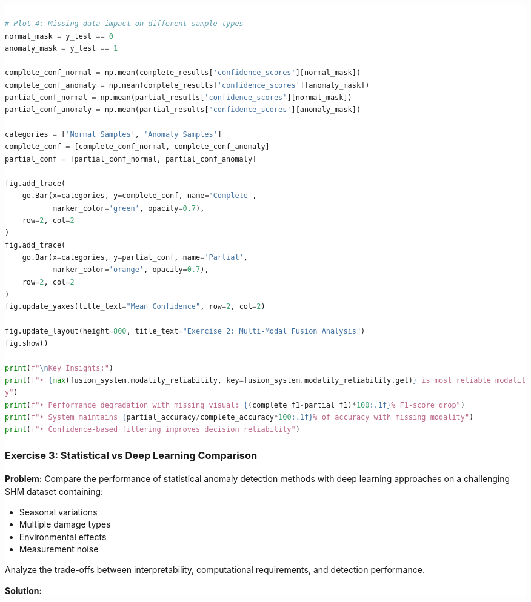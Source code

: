 ```python

# Plot 4: Missing data impact on different sample types
normal_mask = y_test == 0
anomaly_mask = y_test == 1

complete_conf_normal = np.mean(complete_results['confidence_scores'][normal_mask])
complete_conf_anomaly = np.mean(complete_results['confidence_scores'][anomaly_mask])
partial_conf_normal = np.mean(partial_results['confidence_scores'][normal_mask])
partial_conf_anomaly = np.mean(partial_results['confidence_scores'][anomaly_mask])

categories = ['Normal Samples', 'Anomaly Samples']
complete_conf = [complete_conf_normal, complete_conf_anomaly]
partial_conf = [partial_conf_normal, partial_conf_anomaly]

fig.add_trace(
    go.Bar(x=categories, y=complete_conf, name='Complete',
           marker_color='green', opacity=0.7),
    row=2, col=2
)
fig.add_trace(
    go.Bar(x=categories, y=partial_conf, name='Partial',
           marker_color='orange', opacity=0.7),
    row=2, col=2
)
fig.update_yaxes(title_text="Mean Confidence", row=2, col=2)

fig.update_layout(height=800, title_text="Exercise 2: Multi-Modal Fusion Analysis")
fig.show()

print(f"\nKey Insights:")
print(f"• {max(fusion_system.modality_reliability, key=fusion_system.modality_reliability.get)} is most reliable modality")
print(f"• Performance degradation with missing visual: {(complete_f1-partial_f1)*100:.1f}% F1-score drop")
print(f"• System maintains {partial_accuracy/complete_accuracy*100:.1f}% of accuracy with missing modality")
print(f"• Confidence-based filtering improves decision reliability")
```

### Exercise 3: Statistical vs Deep Learning Comparison

**Problem:** Compare the performance of statistical anomaly detection methods with deep learning approaches on a challenging SHM dataset containing:
- Seasonal variations
- Multiple damage types  
- Environmental effects
- Measurement noise

Analyze the trade-offs between interpretability, computational requirements, and detection performance.

**Solution:**
